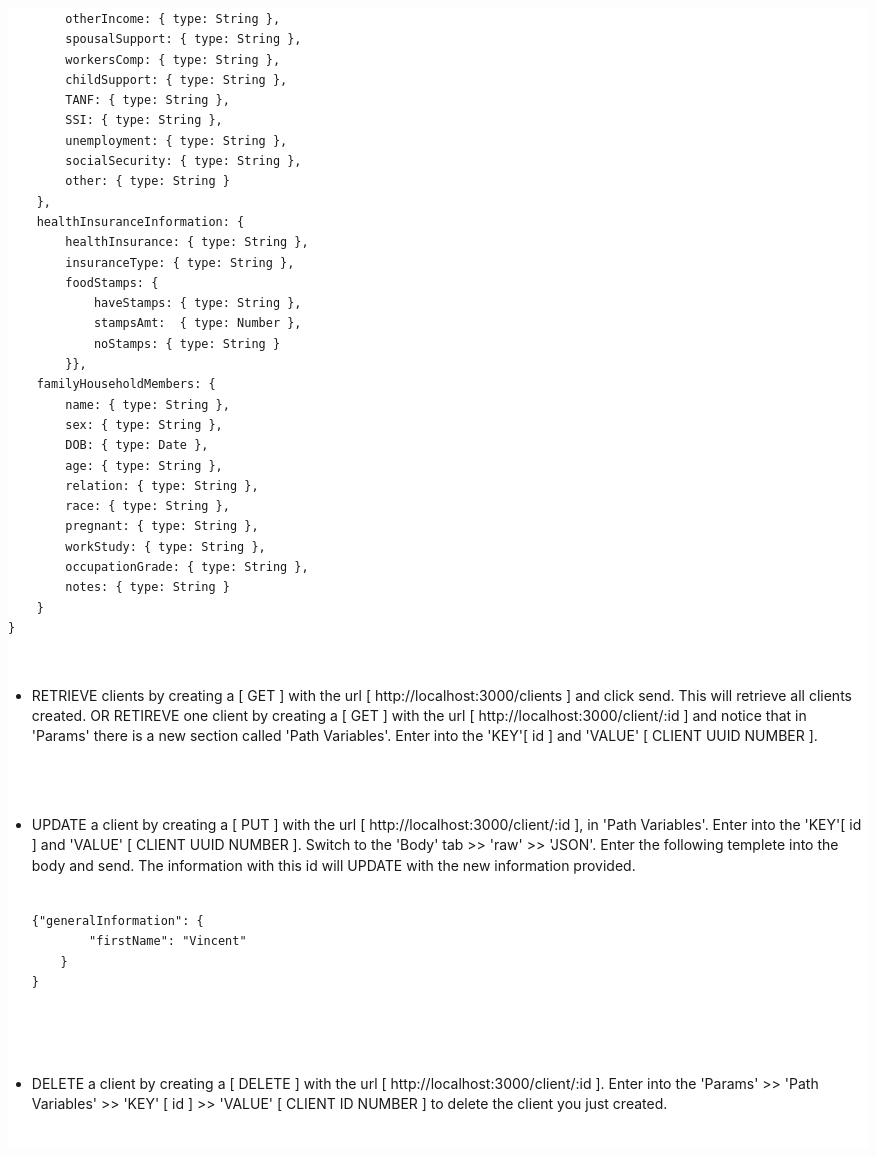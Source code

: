 ```
        otherIncome: { type: String },
        spousalSupport: { type: String },
        workersComp: { type: String },
        childSupport: { type: String },
        TANF: { type: String },
        SSI: { type: String },
        unemployment: { type: String },
        socialSecurity: { type: String },
        other: { type: String }
    },
    healthInsuranceInformation: {
        healthInsurance: { type: String },
        insuranceType: { type: String },
        foodStamps: {
            haveStamps: { type: String },
            stampsAmt:  { type: Number },
            noStamps: { type: String }
        }},
    familyHouseholdMembers: {
        name: { type: String },
        sex: { type: String },
        DOB: { type: Date },
        age: { type: String },
        relation: { type: String },
        race: { type: String },
        pregnant: { type: String },
        workStudy: { type: String },
        occupationGrade: { type: String },
        notes: { type: String }
    }
}
```


<br><ul><li> RETRIEVE clients by creating a [ GET ] with the url [ http://localhost:3000/clients ] and click send. This will retrieve all clients created. OR RETIREVE one client by creating a [ GET ] with the url [ http://localhost:3000/client/:id ] and notice that in 'Params' there is a new section called 'Path Variables'. Enter into the 'KEY'[ id ] and 'VALUE' [ CLIENT UUID NUMBER ]. </li></ul></br>
<br><ul><li> UPDATE a client by creating a [ PUT ] with the url [ http://localhost:3000/client/:id ], in 'Path Variables'. Enter into the 'KEY'[ id ] and 'VALUE' [ CLIENT UUID NUMBER ]. Switch to the 'Body' tab >> 'raw' >> 'JSON'. Enter the following templete into the body and send. The information with this id will UPDATE with the new information provided. </br>
<br>
```
{"generalInformation": {
        "firstName": "Vincent"
    }
}
```
</br> </li></ul>
<br><ul><li> DELETE a client by creating a [ DELETE ] with the url [ http://localhost:3000/client/:id ]. Enter into the 'Params' >> 'Path Variables' >> 'KEY' [ id ] >> 'VALUE' [ CLIENT ID NUMBER ] to delete the client you just created. </li></ul></br>
